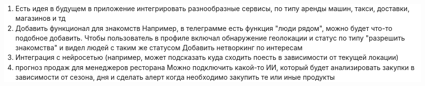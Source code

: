 1. Есть идея в будущем в приложение интегрировать разнообразные сервисы, по типу аренды машин, такси, доставки, магазинов и тд
2. Добавить функционал для знакомств
Например, в телеграмме есть функция "люди рядом", можно будет что-то подобное добавить. Чтобы пользователь в профиле включал обнаружение геолокации и статус по типу "разрешить знакомства" и видел людей с таким же статусом Добавить нетворкинг по интересам
3. Интеграция с нейросетью (например, может подсказать куда сходить поесть в зависимости от текущей локации)
4. прогноз продаж для менеджеров ресторана 
Можно подключить какой-то ИИ, который будет анализировать закупки в зависимости от сезона, дня и сделать алерт когда необходимо закупить те или иные продукты 

